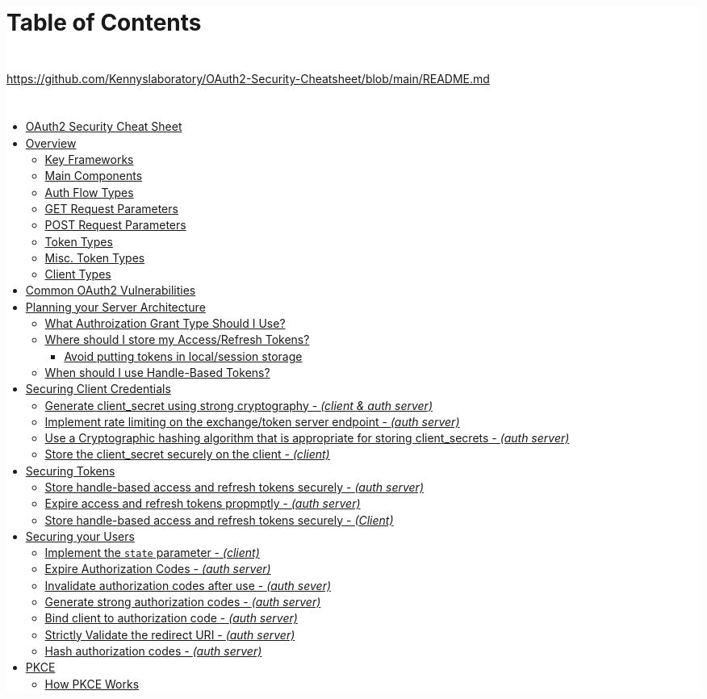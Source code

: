 # Table of Contents

##
#
https://github.com/Kennyslaboratory/OAuth2-Security-Cheatsheet/blob/main/README.md
#
##


 * [OAuth2 Security Cheat Sheet](#Table-of-Contents)
  * [Overview](#Overview)
    * [Key Frameworks](#Key-Frameworks)
    * [Main Components](#Main-Components)
    * [Auth Flow Types](#Auth-Flow-Fypes)
    * [GET Request Parameters](#GET-Request-Parameters)
    * [POST Request Parameters](#POST-Request-Parameters)
    * [Token Types](#Token-Types)
    * [Misc. Token Types](#Misc.-Token-Types)
    * [Client Types](#Client-Types)
  * [Common OAuth2 Vulnerabilities](#Common-OAuth2-Vulnerabilities)
  * [Planning your Server Architecture](#Planning-your-Server-Architecture)
    * [What Authroization Grant Type Should I Use?](#What-Authroization-Grant-Type-Should-I-Use?)
    * [Where should I store my Access/Refresh Tokens?](#Where-should-I-store-my-Access/Refresh-Tokens?)
      * [Avoid putting tokens in local/session storage](#Avoid-putting-tokens-in-local/session-storage)
    * [When should I use Handle-Based Tokens?](#When-should-I-use-Handle-Based-Tokens?)
  * [Securing Client Credentials](#Securing-Client-Credentials)
    * [Generate client_secret using strong cryptography - _(client & auth server)_](#generate-client_secret-using-strong-cryptography---client--auth-server)
    * [Implement rate limiting on the exchange/token server endpoint - _(auth server)_](#implement-rate-limiting-on-the-exchangetoken-server-endpoint---auth-server)
    * [Use a Cryptographic hashing algorithm that is appropriate for storing client_secrets - _(auth server)_](#use-a-cryptographic-hashing-algorithm-that-is-appropriate-for-storing-client_secrets---auth-server)
    * [Store the client_secret securely on the client - _(client)_](#store-handle-based-access-and-refresh-tokens-securely---client)
  * [Securing Tokens](#securing-tokens)
    * [Store handle-based access and refresh tokens securely - _(auth server)_](#store-handle-based-access-and-refresh-tokens-securely---auth-server)
    * [Expire access and refresh tokens propmptly - _(auth server)_](#expire-access-and-refresh-tokens-propmptly---auth-server)
    * [Store handle-based access and refresh tokens securely - _(Client)_](#implement-rate-limiting-on-the-exchangetoken-server-endpoint---auth-server)
  * [Securing your Users](#securing-your-users)
    * [Implement the `state` parameter - _(client)_](#implement-the-state-parameter---client)
    * [Expire Authorization Codes - _(auth server)_](#expire-authorization-codes---auth-server)
    * [Invalidate authorization codes after use - _(auth sever)_](#invalidate-authorization-codes-after-use---auth-sever)
    * [Generate strong authorization codes - _(auth server)_](#generate-strong-authorization-codes---auth-server)
    * [Bind client to authorization code - _(auth server)_](#bind-client-to-authorization-code---auth-server)
    * [Strictly Validate the redirect URI - _(auth server)_](#strictly-validate-the-redirect-uri---auth-server)
    * [Hash authorization codes - _(auth server)_](#hash-authorization-codes---auth-server)
  * [PKCE](#pkce)
    * [How PKCE Works](#how-pkce-works)
    